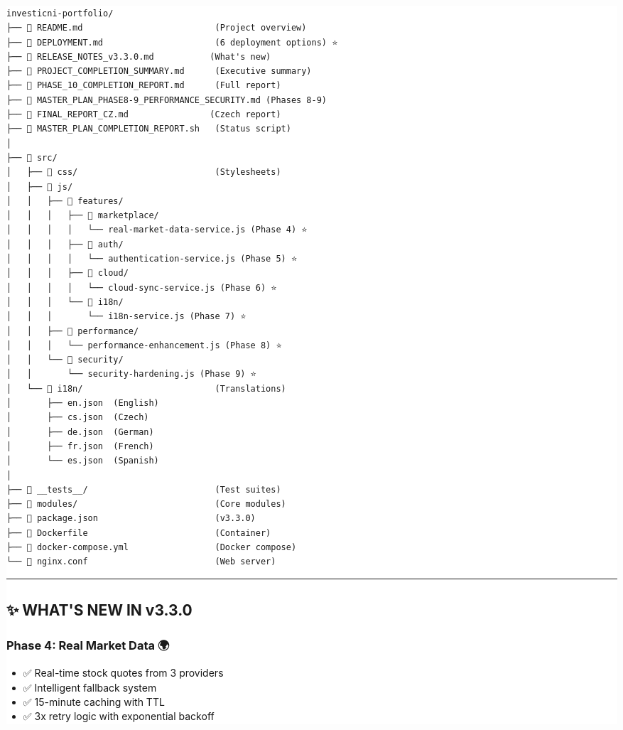 ```
investicni-portfolio/
├── 📄 README.md                          (Project overview)
├── 📄 DEPLOYMENT.md                      (6 deployment options) ⭐
├── 📄 RELEASE_NOTES_v3.3.0.md           (What's new)
├── 📄 PROJECT_COMPLETION_SUMMARY.md      (Executive summary)
├── 📄 PHASE_10_COMPLETION_REPORT.md      (Full report)
├── 📄 MASTER_PLAN_PHASE8-9_PERFORMANCE_SECURITY.md (Phases 8-9)
├── 📄 FINAL_REPORT_CZ.md                (Czech report)
├── 🔧 MASTER_PLAN_COMPLETION_REPORT.sh   (Status script)
│
├── 📁 src/
│   ├── 📁 css/                           (Stylesheets)
│   ├── 📁 js/
│   │   ├── 📁 features/
│   │   │   ├── 📁 marketplace/
│   │   │   │   └── real-market-data-service.js (Phase 4) ⭐
│   │   │   ├── 📁 auth/
│   │   │   │   └── authentication-service.js (Phase 5) ⭐
│   │   │   ├── 📁 cloud/
│   │   │   │   └── cloud-sync-service.js (Phase 6) ⭐
│   │   │   └── 📁 i18n/
│   │   │       └── i18n-service.js (Phase 7) ⭐
│   │   ├── 📁 performance/
│   │   │   └── performance-enhancement.js (Phase 8) ⭐
│   │   └── 📁 security/
│   │       └── security-hardening.js (Phase 9) ⭐
│   └── 📁 i18n/                          (Translations)
│       ├── en.json  (English)
│       ├── cs.json  (Czech)
│       ├── de.json  (German)
│       ├── fr.json  (French)
│       └── es.json  (Spanish)
│
├── 📁 __tests__/                         (Test suites)
├── 📁 modules/                           (Core modules)
├── 📄 package.json                       (v3.3.0)
├── 🐳 Dockerfile                         (Container)
├── 📄 docker-compose.yml                 (Docker compose)
└── 📄 nginx.conf                         (Web server)
```

---

## ✨ WHAT'S NEW IN v3.3.0

### Phase 4: Real Market Data 🌍
- ✅ Real-time stock quotes from 3 providers
- ✅ Intelligent fallback system
- ✅ 15-minute caching with TTL
- ✅ 3x retry logic with exponential backoff
